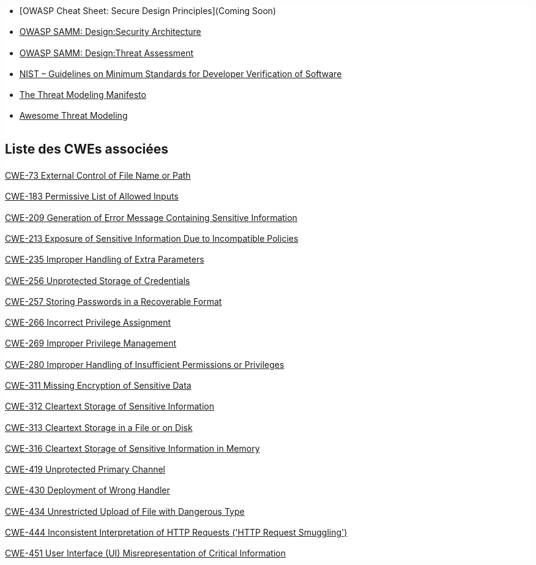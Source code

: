 -   [OWASP Cheat Sheet: Secure Design Principles](Coming Soon)

-   [OWASP SAMM: Design:Security Architecture](https://owaspsamm.org/model/design/security-architecture/)

-   [OWASP SAMM: Design:Threat Assessment](https://owaspsamm.org/model/design/threat-assessment/) 

-   [NIST – Guidelines on Minimum Standards for Developer Verification of Software](https://www.nist.gov/publications/guidelines-minimum-standards-developer-verification-software)

-   [The Threat Modeling Manifesto](https://threatmodelingmanifesto.org)

-   [Awesome Threat Modeling](https://github.com/hysnsec/awesome-threat-modelling)

## Liste des CWEs associées

[CWE-73 External Control of File Name or Path](https://cwe.mitre.org/data/definitions/73.html)

[CWE-183 Permissive List of Allowed Inputs](https://cwe.mitre.org/data/definitions/183.html)

[CWE-209 Generation of Error Message Containing Sensitive Information](https://cwe.mitre.org/data/definitions/209.html)

[CWE-213 Exposure of Sensitive Information Due to Incompatible Policies](https://cwe.mitre.org/data/definitions/213.html)

[CWE-235 Improper Handling of Extra Parameters](https://cwe.mitre.org/data/definitions/235.html)

[CWE-256 Unprotected Storage of Credentials](https://cwe.mitre.org/data/definitions/256.html)

[CWE-257 Storing Passwords in a Recoverable Format](https://cwe.mitre.org/data/definitions/257.html)

[CWE-266 Incorrect Privilege Assignment](https://cwe.mitre.org/data/definitions/266.html)

[CWE-269 Improper Privilege Management](https://cwe.mitre.org/data/definitions/269.html)

[CWE-280 Improper Handling of Insufficient Permissions or Privileges](https://cwe.mitre.org/data/definitions/280.html)

[CWE-311 Missing Encryption of Sensitive Data](https://cwe.mitre.org/data/definitions/311.html)

[CWE-312 Cleartext Storage of Sensitive Information](https://cwe.mitre.org/data/definitions/312.html)

[CWE-313 Cleartext Storage in a File or on Disk](https://cwe.mitre.org/data/definitions/313.html)

[CWE-316 Cleartext Storage of Sensitive Information in Memory](https://cwe.mitre.org/data/definitions/316.html)

[CWE-419 Unprotected Primary Channel](https://cwe.mitre.org/data/definitions/419.html)

[CWE-430 Deployment of Wrong Handler](https://cwe.mitre.org/data/definitions/430.html)

[CWE-434 Unrestricted Upload of File with Dangerous Type](https://cwe.mitre.org/data/definitions/434.html)

[CWE-444 Inconsistent Interpretation of HTTP Requests ('HTTP Request Smuggling')](https://cwe.mitre.org/data/definitions/444.html)

[CWE-451 User Interface (UI) Misrepresentation of Critical Information](https://cwe.mitre.org/data/definitions/451.html)
